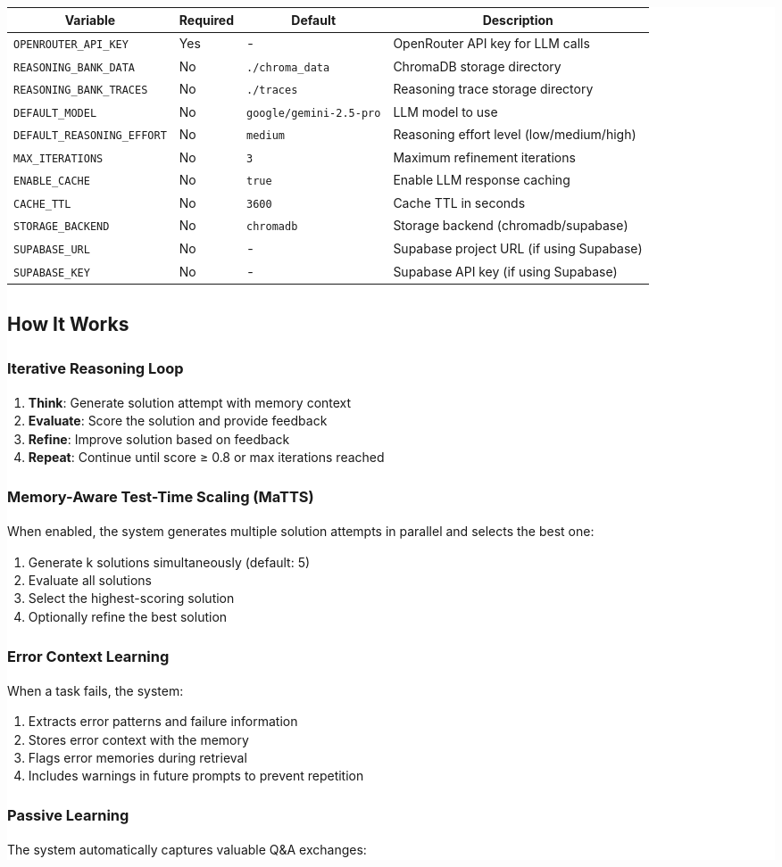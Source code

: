 | Variable | Required | Default | Description |
|----------|----------|---------|-------------|
| `OPENROUTER_API_KEY` | Yes | - | OpenRouter API key for LLM calls |
| `REASONING_BANK_DATA` | No | `./chroma_data` | ChromaDB storage directory |
| `REASONING_BANK_TRACES` | No | `./traces` | Reasoning trace storage directory |
| `DEFAULT_MODEL` | No | `google/gemini-2.5-pro` | LLM model to use |
| `DEFAULT_REASONING_EFFORT` | No | `medium` | Reasoning effort level (low/medium/high) |
| `MAX_ITERATIONS` | No | `3` | Maximum refinement iterations |
| `ENABLE_CACHE` | No | `true` | Enable LLM response caching |
| `CACHE_TTL` | No | `3600` | Cache TTL in seconds |
| `STORAGE_BACKEND` | No | `chromadb` | Storage backend (chromadb/supabase) |
| `SUPABASE_URL` | No | - | Supabase project URL (if using Supabase) |
| `SUPABASE_KEY` | No | - | Supabase API key (if using Supabase) |

## How It Works

### Iterative Reasoning Loop

1. **Think**: Generate solution attempt with memory context
2. **Evaluate**: Score the solution and provide feedback
3. **Refine**: Improve solution based on feedback
4. **Repeat**: Continue until score ≥ 0.8 or max iterations reached

### Memory-Aware Test-Time Scaling (MaTTS)

When enabled, the system generates multiple solution attempts in parallel and selects the best one:

1. Generate k solutions simultaneously (default: 5)
2. Evaluate all solutions
3. Select the highest-scoring solution
4. Optionally refine the best solution

### Error Context Learning

When a task fails, the system:

1. Extracts error patterns and failure information
2. Stores error context with the memory
3. Flags error memories during retrieval
4. Includes warnings in future prompts to prevent repetition

### Passive Learning

The system automatically captures valuable Q&A exchanges:
